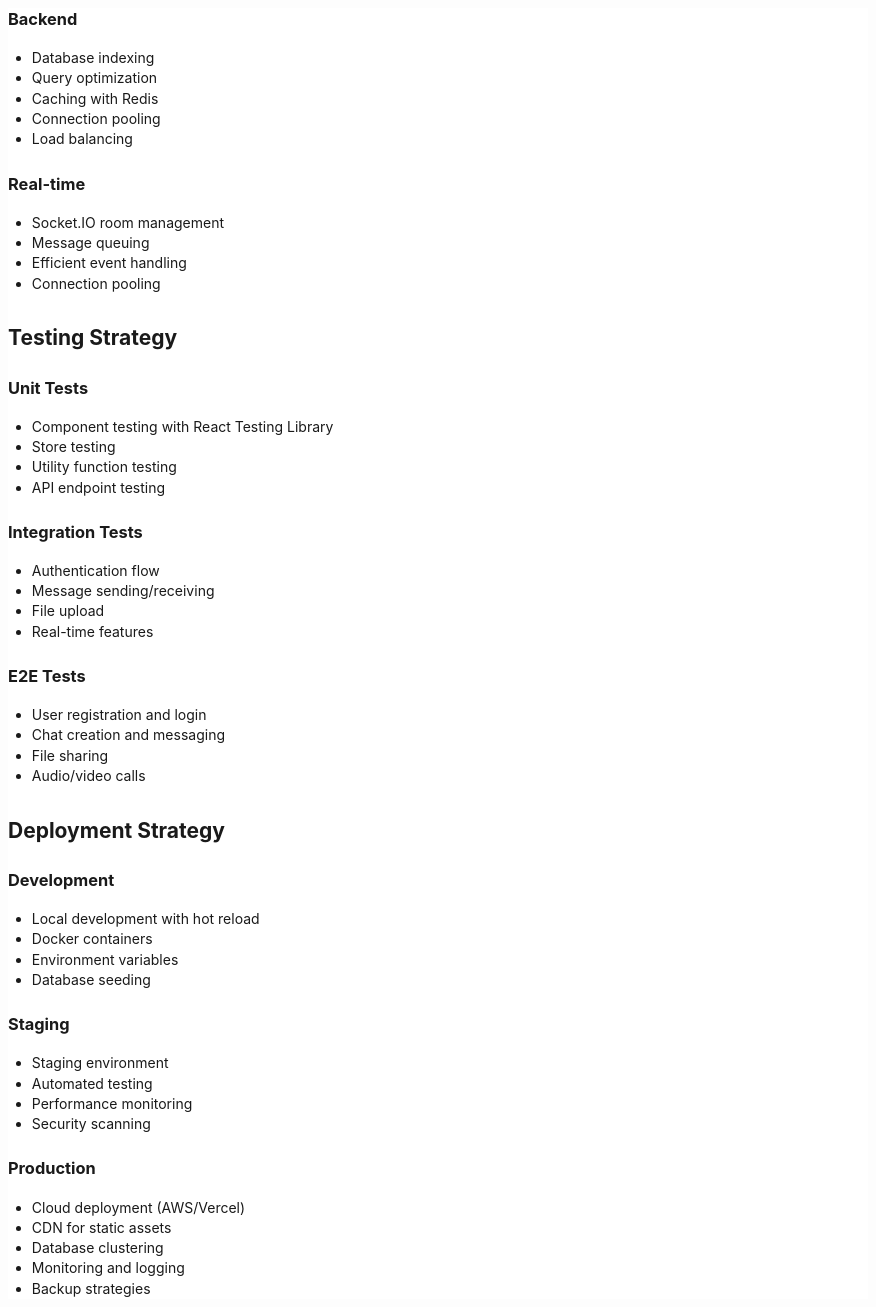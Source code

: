 ### Backend
- Database indexing
- Query optimization
- Caching with Redis
- Connection pooling
- Load balancing

### Real-time
- Socket.IO room management
- Message queuing
- Efficient event handling
- Connection pooling

## Testing Strategy

### Unit Tests
- Component testing with React Testing Library
- Store testing
- Utility function testing
- API endpoint testing

### Integration Tests
- Authentication flow
- Message sending/receiving
- File upload
- Real-time features

### E2E Tests
- User registration and login
- Chat creation and messaging
- File sharing
- Audio/video calls

## Deployment Strategy

### Development
- Local development with hot reload
- Docker containers
- Environment variables
- Database seeding

### Staging
- Staging environment
- Automated testing
- Performance monitoring
- Security scanning

### Production
- Cloud deployment (AWS/Vercel)
- CDN for static assets
- Database clustering
- Monitoring and logging
- Backup strategies
